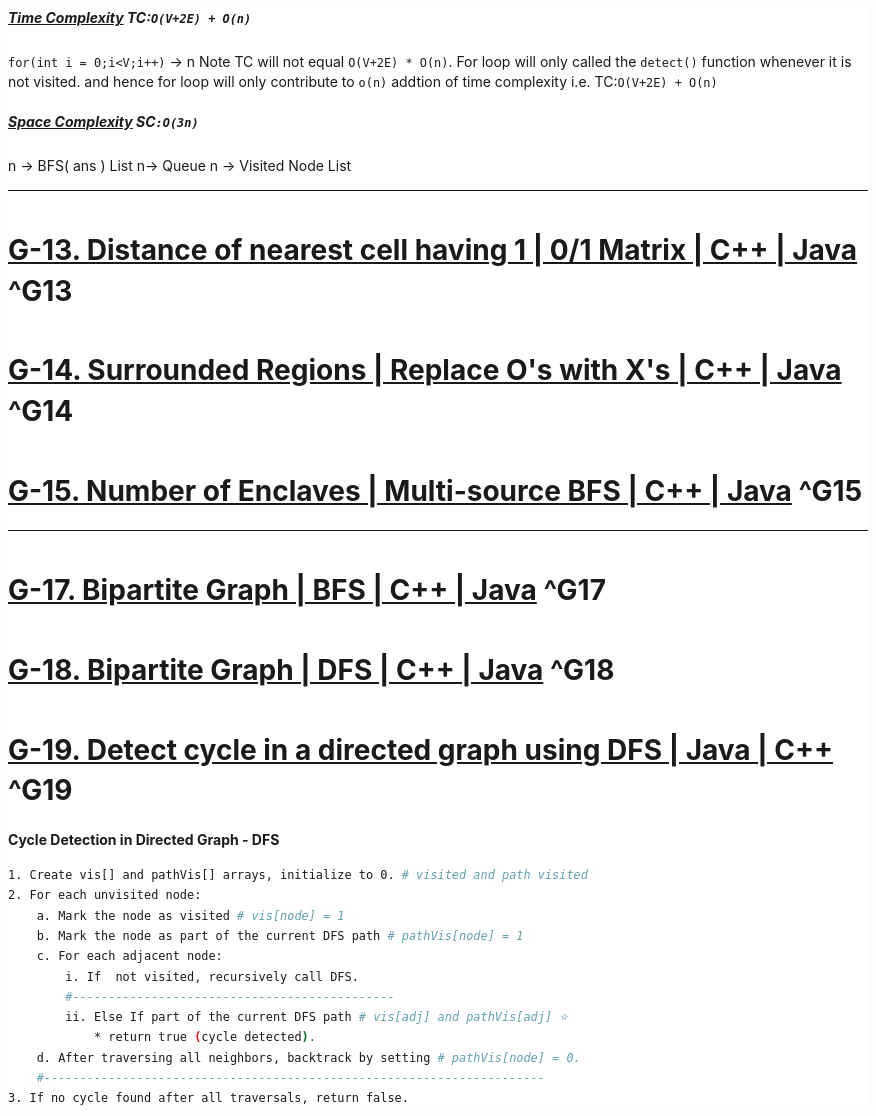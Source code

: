 
##### <ins>Time  Complexity</ins>  TC:`O(V+2E) + O(n)`
`for(int i = 0;i<V;i++)` -> n 
Note TC will not equal `O(V+2E) * O(n)`. For loop will only called the `detect()` function whenever it is not visited. and hence for loop will only contribute to `o(n)` addtion of time complexity i.e.  TC:`O(V+2E) + O(n)`

##### <ins>Space Complexity</ins>  SC`:O(3n)`
n -> BFS( ans ) List
n-> Queue
n -> Visited Node List 


---

# [G-13. Distance of nearest cell having 1 | 0/1 Matrix | C++ | Java](https://youtu.be/edXdVwkYHF8) ^G13

# [G-14. Surrounded Regions | Replace O's with X's | C++ | Java](https://youtu.be/BtdgAys4yMk) ^G14

# [G-15. Number of Enclaves | Multi-source BFS | C++ | Java](https://youtu.be/rxKcepXQgU4) ^G15


---

# [G-17. Bipartite Graph | BFS | C++ | Java](https://youtu.be/-vu34sct1g8) ^G17
# [G-18. Bipartite Graph | DFS | C++ | Java](https://youtu.be/KG5YFfR0j8A) ^G18

# [G-19. Detect cycle in a directed graph using DFS | Java | C++](https://youtu.be/9twcmtQj4DU) ^G19


**Cycle Detection in Directed Graph - DFS**
```sh
1. Create vis[] and pathVis[] arrays, initialize to 0. # visited and path visited
2. For each unvisited node:
    a. Mark the node as visited # vis[node] = 1
    b. Mark the node as part of the current DFS path # pathVis[node] = 1
    c. For each adjacent node:
        i. If  not visited, recursively call DFS.
        #---------------------------------------------
        ii. Else If part of the current DFS path # vis[adj] and pathVis[adj] ⭐
	        * return true (cycle detected).
    d. After traversing all neighbors, backtrack by setting # pathVis[node] = 0.
    #----------------------------------------------------------------------
3. If no cycle found after all traversals, return false.
```
